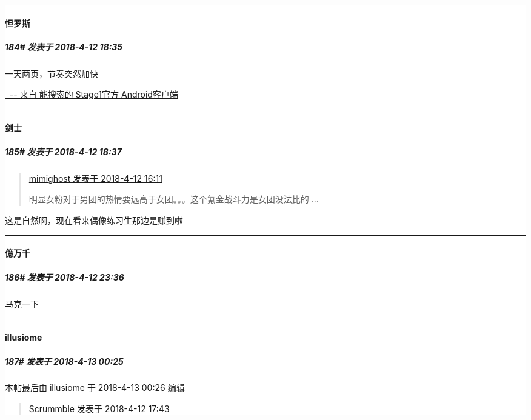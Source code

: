 





-----

####  怛罗斯  
##### 184#       发表于 2018-4-12 18:35




一天两页，节奏突然加快

[  -- 来自 能搜索的 Stage1官方 Android客户端](https://www.coolapk.com/apk/140634)







-----

####  剑士  
##### 185#       发表于 2018-4-12 18:37



<blockquote><a href="httphttps://bbs.saraba1st.com/2b/forum.php?mod=redirect&amp;goto=findpost&amp;pid=39182147&amp;ptid=1585843" target="_blank">mimighost 发表于 2018-4-12 16:11</a>

明显女粉对于男团的热情要远高于女团。。。这个氪金战斗力是女团没法比的 ...</blockquote>
这是自然啊，现在看来偶像练习生那边是赚到啦







-----

####  億万千  
##### 186#       发表于 2018-4-12 23:36




马克一下







-----

####  illusiome  
##### 187#       发表于 2018-4-13 00:25



 本帖最后由 illusiome 于 2018-4-13 00:26 编辑 
<blockquote><a href="httphttps://bbs.saraba1st.com/2b/forum.php?mod=redirect&amp;goto=findpost&amp;pid=39183379&amp;ptid=1585843" target="_blank">Scrummble 发表于 2018-4-12 17:43</a>
